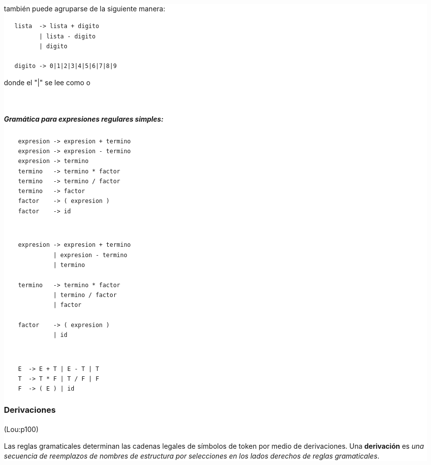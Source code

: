    también puede agruparse de la siguiente manera:

```text
   lista  -> lista + digito
          | lista - digito
          | digito
   
   digito -> 0|1|2|3|4|5|6|7|8|9
```

donde el "|" se lee como o


​    
##### Gramática para expresiones regulares simples:

```text
    expresion -> expresion + termino  
    expresion -> expresion - termino
    expresion -> termino
    termino   -> termino * factor
    termino   -> termino / factor
    termino   -> factor
    factor    -> ( expresion )
    factor    -> id
```


​    
```text
    expresion -> expresion + termino  
    	      | expresion - termino
    	      | termino
    
    termino   -> termino * factor
    	      | termino / factor
    	      | factor
    
    factor    -> ( expresion )
    	      | id
```


​    
```text
    E  -> E + T | E - T | T 
    T  -> T * F | T / F | F 
    F  -> ( E ) | id
```



### Derivaciones

(Lou:p100) 

Las reglas gramaticales determinan las cadenas legales de símbolos de token por medio de derivaciones. Una **derivación** es *una secuencia de reemplazos de nombres de estructura por selecciones en los lados derechos de reglas gramaticales*.
